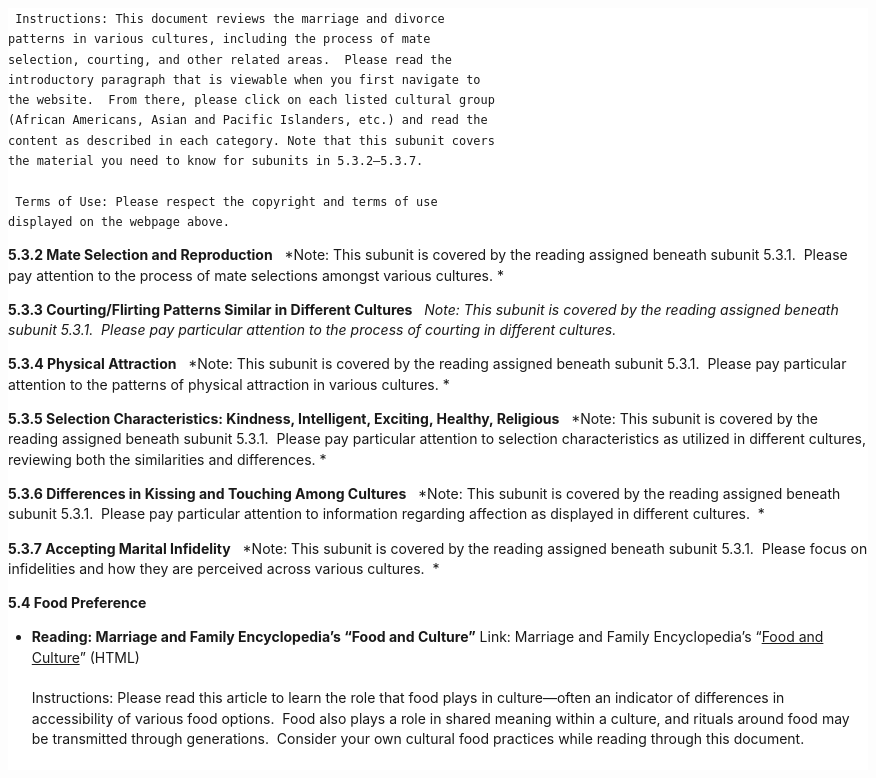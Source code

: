      Instructions: This document reviews the marriage and divorce
    patterns in various cultures, including the process of mate
    selection, courting, and other related areas.  Please read the
    introductory paragraph that is viewable when you first navigate to
    the website.  From there, please click on each listed cultural group
    (African Americans, Asian and Pacific Islanders, etc.) and read the
    content as described in each category. Note that this subunit covers
    the material you need to know for subunits in 5.3.2–5.3.7.  
        
     Terms of Use: Please respect the copyright and terms of use
    displayed on the webpage above.

**5.3.2 Mate Selection and Reproduction** <span id="5.3.2"></span> 
*Note: This subunit is covered by the reading assigned beneath subunit
5.3.1.  Please pay attention to the process of mate selections amongst
various cultures. *

**5.3.3 Courting/Flirting Patterns Similar in Different Cultures** <span
id="5.3.3"></span> 
*Note: This subunit is covered by the reading assigned beneath subunit
5.3.1.  Please pay particular attention to the process of courting in
different cultures.*

**5.3.4 Physical Attraction** <span id="5.3.4"></span> 
*Note: This subunit is covered by the reading assigned beneath subunit
5.3.1.  Please pay particular attention to the patterns of physical
attraction in various cultures. *

**5.3.5 Selection Characteristics: Kindness, Intelligent, Exciting,
Healthy, Religious** <span id="5.3.5"></span> 
*Note: This subunit is covered by the reading assigned beneath subunit
5.3.1.  Please pay particular attention to selection characteristics as
utilized in different cultures, reviewing both the similarities and
differences. *

**5.3.6 Differences in Kissing and Touching Among Cultures** <span
id="5.3.6"></span> 
*Note: This subunit is covered by the reading assigned beneath subunit
5.3.1.  Please pay particular attention to information regarding
affection as displayed in different cultures.  *

**5.3.7 Accepting Marital Infidelity** <span id="5.3.7"></span> 
*Note: This subunit is covered by the reading assigned beneath subunit
5.3.1.  Please focus on infidelities and how they are perceived across
various cultures.  *

**5.4 Food Preference** <span id="5.4"></span> 
-   **Reading: Marriage and Family Encyclopedia’s “Food and Culture”**
    Link: Marriage and Family Encyclopedia’s “[Food and
    Culture](http://family.jrank.org/pages/639/Food-Food-Culture.html)”
    (HTML)  
        
     Instructions: Please read this article to learn the role that food
    plays in culture—often an indicator of differences in accessibility
    of various food options.  Food also plays a role in shared meaning
    within a culture, and rituals around food may be transmitted through
    generations.  Consider your own cultural food practices while
    reading through this document.  
        